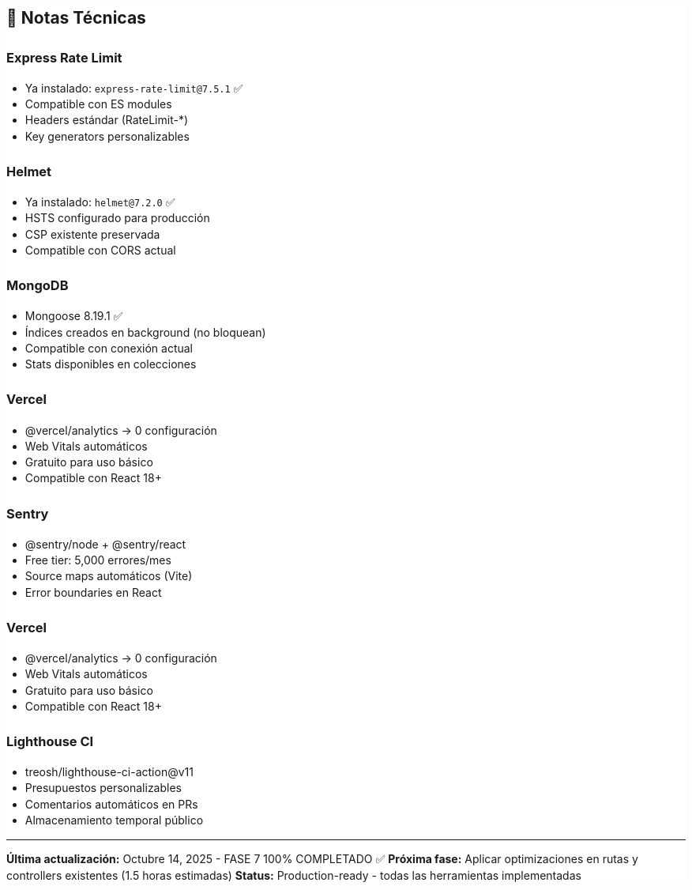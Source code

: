 
## 📝 Notas Técnicas

### Express Rate Limit
- Ya instalado: `express-rate-limit@7.5.1` ✅
- Compatible con ES modules
- Headers estándar (RateLimit-*)
- Key generators personalizables

### Helmet
- Ya instalado: `helmet@7.2.0` ✅
- HSTS configurado para producción
- CSP existente preservada
- Compatible con CORS actual

### MongoDB
- Mongoose 8.19.1 ✅
- Índices creados en background (no bloquean)
- Compatible con conexión actual
- Stats disponibles en colecciones

### Vercel
- @vercel/analytics → 0 configuración
- Web Vitals automáticos
- Gratuito para uso básico
- Compatible con React 18+

### Sentry
- @sentry/node + @sentry/react
- Free tier: 5,000 errores/mes
- Source maps automáticos (Vite)
- Error boundaries en React

### Vercel
- @vercel/analytics → 0 configuración
- Web Vitals automáticos
- Gratuito para uso básico
- Compatible con React 18+

### Lighthouse CI
- treosh/lighthouse-ci-action@v11
- Presupuestos personalizables
- Comentarios automáticos en PRs
- Almacenamiento temporal público

---

**Última actualización:** Octubre 14, 2025 - FASE 7 100% COMPLETADO ✅
**Próxima fase:** Aplicar optimizaciones en rutas y controllers existentes (1.5 horas estimadas)
**Status:** Production-ready - todas las herramientas implementadas
